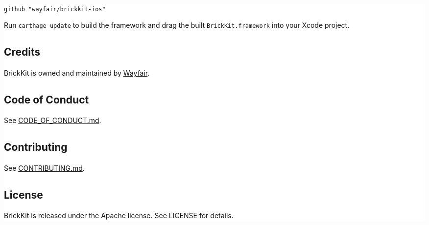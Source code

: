 ```ogdl
github "wayfair/brickkit-ios"
```

Run `carthage update` to build the framework and drag the built `BrickKit.framework` into your Xcode project.

## Credits

BrickKit is owned and maintained by [Wayfair](https://www.wayfair.com).

## Code of Conduct

See [CODE\_OF_CONDUCT.md](CODE_OF_CONDUCT.md).

## Contributing

See [CONTRIBUTING.md](CONTRIBUTING.md).


## License

BrickKit is released under the Apache license. See LICENSE for details.
